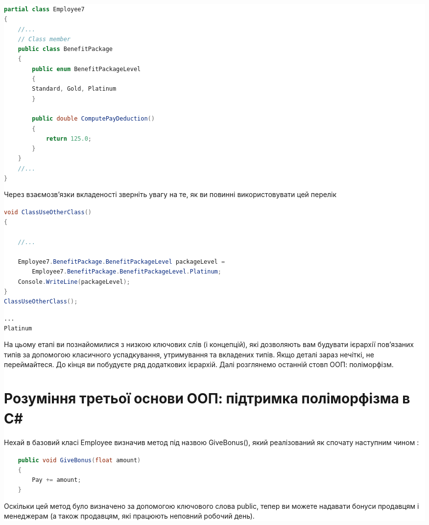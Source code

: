 ```cs
partial class Employee7
{
    //...
    // Class member
    public class BenefitPackage
    {
        public enum BenefitPackageLevel
        {
        Standard, Gold, Platinum
        }

        public double ComputePayDeduction()
        {
            return 125.0;
        }
    }
    //...
}
```
Через взаємозв’язки вкладеності зверніть увагу на те, як ви повинні використовувати цей перелік

```cs
void ClassUseOtherClass()
{

    //...

    Employee7.BenefitPackage.BenefitPackageLevel packageLevel =
        Employee7.BenefitPackage.BenefitPackageLevel.Platinum;
    Console.WriteLine(packageLevel);
}
ClassUseOtherClass();

```
```
...
Platinum
```
На цьому етапі ви познайомилися з низкою ключових слів (і концепцій), які дозволяють вам будувати ієрархії пов’язаних типів за допомогою класичного успадкування, утримування та вкладених типів. Якщо деталі зараз нечіткі, не переймайтеся. До кінця ви побудуєте ряд додаткових ієрархій. Далі розглянемо останній стовп ООП: поліморфізм.

# Розуміння третьої основи ООП: підтримка поліморфізма в C#

Нехай в базовий класі Employee визначив метод під назвою GiveBonus(), який реалізований як спочату наступним чином :

```cs
    public void GiveBonus(float amount)
    {
        Pay += amount;
    }
```
Оскільки цей метод було визначено за допомогою ключового слова public, тепер ви можете надавати бонуси продавцям і менеджерам (а також продавцям, які працюють неповний робочий день).
